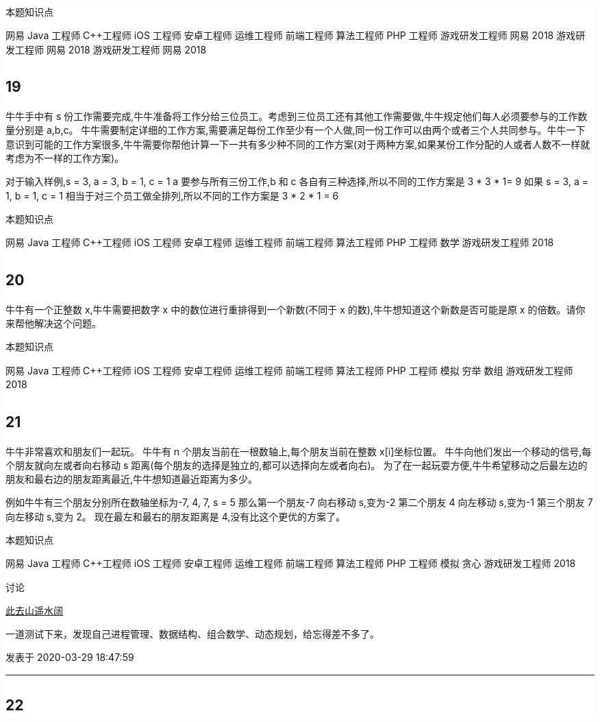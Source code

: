 本题知识点

网易 Java 工程师 C++工程师 iOS 工程师 安卓工程师 运维工程师 前端工程师 算法工程师 PHP 工程师 游戏研发工程师 网易 2018 游戏研发工程师 网易 2018 游戏研发工程师 网易 2018

## 19

牛牛手中有 s 份工作需要完成,牛牛准备将工作分给三位员工。考虑到三位员工还有其他工作需要做,牛牛规定他们每人必须要参与的工作数量分别是 a,b,c。
牛牛需要制定详细的工作方案,需要满足每份工作至少有一个人做,同一份工作可以由两个或者三个人共同参与。牛牛一下意识到可能的工作方案很多,牛牛需要你帮他计算一下一共有多少种不同的工作方案(对于两种方案,如果某份工作分配的人或者人数不一样就考虑为不一样的工作方案)。

对于输入样例,s = 3, a = 3, b = 1, c = 1
a 要参与所有三份工作,b 和 c 各自有三种选择,所以不同的工作方案是 3 * 3 * 1= 9
如果 s = 3, a = 1, b = 1, c = 1
相当于对三个员工做全排列,所以不同的工作方案是 3 * 2 * 1 = 6

本题知识点

网易 Java 工程师 C++工程师 iOS 工程师 安卓工程师 运维工程师 前端工程师 算法工程师 PHP 工程师 数学 游戏研发工程师 2018

## 20

牛牛有一个正整数 x,牛牛需要把数字 x 中的数位进行重排得到一个新数(不同于 x 的数),牛牛想知道这个新数是否可能是原 x 的倍数。请你来帮他解决这个问题。

本题知识点

网易 Java 工程师 C++工程师 iOS 工程师 安卓工程师 运维工程师 前端工程师 算法工程师 PHP 工程师 模拟 穷举 数组 游戏研发工程师 2018

## 21

牛牛非常喜欢和朋友们一起玩。
牛牛有 n 个朋友当前在一根数轴上,每个朋友当前在整数 x[i]坐标位置。
牛牛向他们发出一个移动的信号,每个朋友就向左或者向右移动 s 距离(每个朋友的选择是独立的,都可以选择向左或者向右)。
为了在一起玩耍方便,牛牛希望移动之后最左边的朋友和最右边的朋友距离最近,牛牛想知道最近距离为多少。

例如牛牛有三个朋友分别所在数轴坐标为-7, 4, 7, s = 5
那么第一个朋友-7 向右移动 s,变为-2
第二个朋友 4 向左移动 s,变为-1
第三个朋友 7 向左移动 s,变为 2。
现在最左和最右的朋友距离是 4,没有比这个更优的方案了。

本题知识点

网易 Java 工程师 C++工程师 iOS 工程师 安卓工程师 运维工程师 前端工程师 算法工程师 PHP 工程师 模拟 贪心 游戏研发工程师 2018

讨论

[此去山遥水阔](https://www.nowcoder.com/profile/883210002)

一道测试下来，发现自己进程管理、数据结构、组合数学、动态规划，给忘得差不多了。

发表于 2020-03-29 18:47:59

* * *

## 22
